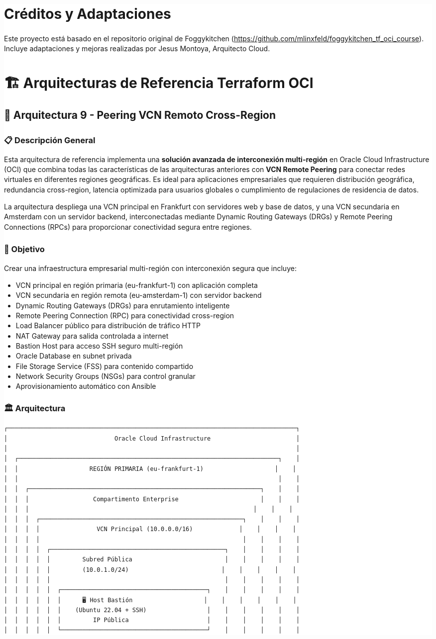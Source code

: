 # Créditos y Adaptaciones

Este proyecto está basado en el repositorio original de Foggykitchen (https://github.com/mlinxfeld/foggykitchen_tf_oci_course). Incluye adaptaciones y mejoras realizadas por Jesus Montoya, Arquitecto Cloud.

# 🏗️ Arquitecturas de Referencia Terraform OCI

## 🌉 Arquitectura 9 - Peering VCN Remoto Cross-Region

### 📋 Descripción General

Esta arquitectura de referencia implementa una **solución avanzada de interconexión multi-región** en Oracle Cloud Infrastructure (OCI) que combina todas las características de las arquitecturas anteriores con **VCN Remote Peering** para conectar redes virtuales en diferentes regiones geográficas. Es ideal para aplicaciones empresariales que requieren distribución geográfica, redundancia cross-region, latencia optimizada para usuarios globales o cumplimiento de regulaciones de residencia de datos.

La arquitectura despliega una VCN principal en Frankfurt con servidores web y base de datos, y una VCN secundaria en Amsterdam con un servidor backend, interconectadas mediante Dynamic Routing Gateways (DRGs) y Remote Peering Connections (RPCs) para proporcionar conectividad segura entre regiones.

### 🎯 Objetivo

Crear una infraestructura empresarial multi-región con interconexión segura que incluye:
- VCN principal en región primaria (eu-frankfurt-1) con aplicación completa
- VCN secundaria en región remota (eu-amsterdam-1) con servidor backend
- Dynamic Routing Gateways (DRGs) para enrutamiento inteligente
- Remote Peering Connection (RPC) para conectividad cross-region
- Load Balancer público para distribución de tráfico HTTP
- NAT Gateway para salida controlada a internet
- Bastion Host para acceso SSH seguro multi-región
- Oracle Database en subnet privada
- File Storage Service (FSS) para contenido compartido
- Network Security Groups (NSGs) para control granular
- Aprovisionamiento automático con Ansible

### 🏛️ Arquitectura

```
┌─────────────────────────────────────────────────────────────────────────────────┐
│                              Oracle Cloud Infrastructure                        │
│                                                                                 │
│  ┌─────────────────────────────────────────────────────────────────────────┐    │
│  │                    REGIÓN PRIMARIA (eu-frankfurt-1)                    │    │
│  │                                                                         │    │
│  │  ┌─────────────────────────────────────────────────────────────────┐    │    │
│  │  │                  Compartimento Enterprise                       │    │    │
│  │  │                                                               │    │    │
│  │  │  ┌─────────────────────────────────────────────────────────┐    │    │    │
│  │  │  │                VCN Principal (10.0.0.0/16)             │    │    │    │
│  │  │  │                                                         │    │    │    │
│  │  │  │  ┌─────────────────────────────────────────────────┐    │    │    │    │
│  │  │  │  │         Subred Pública                          │    │    │    │    │
│  │  │  │  │         (10.0.1.0/24)                          │    │    │    │    │
│  │  │  │  │                                                 │    │    │    │    │
│  │  │  │  │  ┌─────────────────────────────────────────┐    │    │    │    │    │
│  │  │  │  │  │      🖥️ Host Bastión                    │    │    │    │    │    │
│  │  │  │  │  │    (Ubuntu 22.04 + SSH)                 │    │    │    │    │    │
│  │  │  │  │  │         IP Pública                      │    │    │    │    │    │
│  │  │  │  │  └─────────────────────────────────────────┘    │    │    │    │    │
```